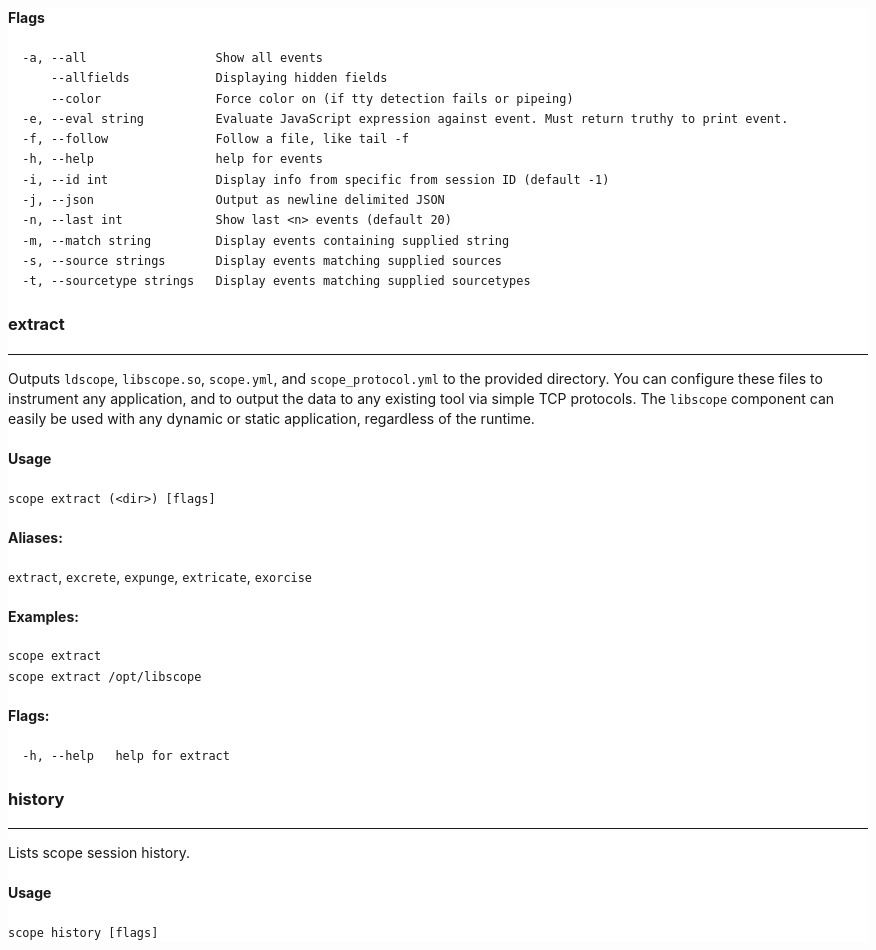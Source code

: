 #### Flags

```
  -a, --all                  Show all events
      --allfields            Displaying hidden fields
      --color                Force color on (if tty detection fails or pipeing)
  -e, --eval string          Evaluate JavaScript expression against event. Must return truthy to print event.
  -f, --follow               Follow a file, like tail -f
  -h, --help                 help for events
  -i, --id int               Display info from specific from session ID (default -1)
  -j, --json                 Output as newline delimited JSON
  -n, --last int             Show last <n> events (default 20)
  -m, --match string         Display events containing supplied string
  -s, --source strings       Display events matching supplied sources
  -t, --sourcetype strings   Display events matching supplied sourcetypes
```


### extract
---
Outputs `ldscope`, `libscope.so`, `scope.yml`, and `scope_protocol.yml` to the provided directory. You can configure these files to instrument any application, and to output the data to any existing tool via simple TCP protocols. The `libscope` component can easily be used with any dynamic or static application, regardless of the runtime.

#### Usage
  `scope extract (<dir>) [flags]`

#### Aliases:
  `extract`, `excrete`, `expunge`, `extricate`, `exorcise`

#### Examples:

```
scope extract
scope extract /opt/libscope
```

#### Flags:
 
```
  -h, --help   help for extract
```


### history
---
Lists scope session history.

#### Usage

`scope history [flags]`
